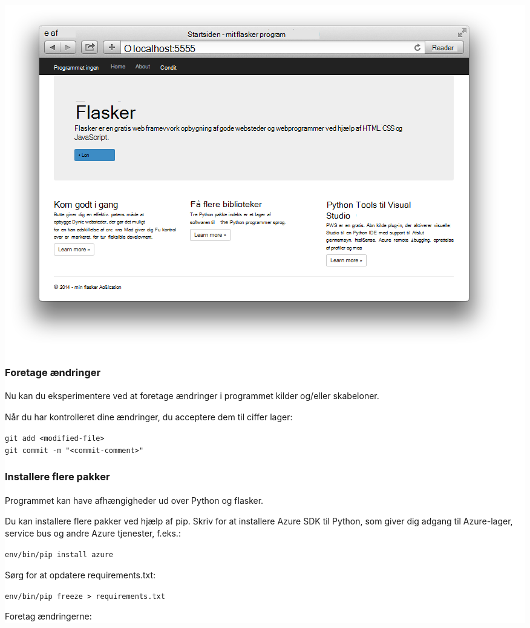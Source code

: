 ![](./media/web-sites-python-create-deploy-bottle-app/mac-browser-bottle.png)

### <a name="make-changes"></a>Foretage ændringer

Nu kan du eksperimentere ved at foretage ændringer i programmet kilder og/eller skabeloner.

Når du har kontrolleret dine ændringer, du acceptere dem til ciffer lager:

    git add <modified-file>
    git commit -m "<commit-comment>"

### <a name="install-more-packages"></a>Installere flere pakker

Programmet kan have afhængigheder ud over Python og flasker.

Du kan installere flere pakker ved hjælp af pip. Skriv for at installere Azure SDK til Python, som giver dig adgang til Azure-lager, service bus og andre Azure tjenester, f.eks.:

    env/bin/pip install azure

Sørg for at opdatere requirements.txt:

    env/bin/pip freeze > requirements.txt

Foretag ændringerne:
